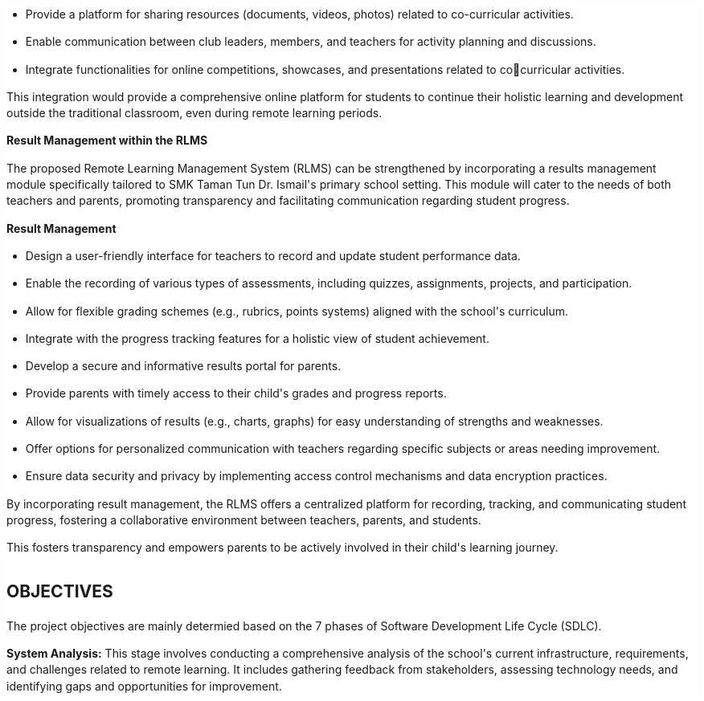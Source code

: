 * Provide a platform for sharing resources (documents, videos, photos) related to co-curricular activities.

* Enable communication between club leaders, members, and teachers for activity planning and discussions.

* Integrate functionalities for online competitions, showcases, and presentations related to cocurricular activities.

This integration would provide a comprehensive online platform for students to continue their holistic learning and development outside the traditional classroom, even during remote learning periods.

**Result Management within the RLMS**

The proposed Remote Learning Management System (RLMS) can be strengthened by incorporating a results management module specifically tailored to SMK Taman Tun Dr. Ismail's primary school setting. This module will cater to the needs of both teachers and parents, promoting transparency and facilitating communication regarding student progress.

**Result Management**

* Design a user-friendly interface for teachers to record and update student performance data.

* Enable the recording of various types of assessments, including quizzes, assignments, projects, and participation.

* Allow for flexible grading schemes (e.g., rubrics, points systems) aligned with the school's curriculum.

* Integrate with the progress tracking features for a holistic view of student achievement.

* Develop a secure and informative results portal for parents.

* Provide parents with timely access to their child's grades and progress reports.

* Allow for visualizations of results (e.g., charts, graphs) for easy understanding of strengths and weaknesses.

* Offer options for personalized communication with teachers regarding specific subjects or areas needing improvement.

* Ensure data security and privacy by implementing access control mechanisms and data encryption practices.

By incorporating result management, the RLMS offers a centralized platform for recording, tracking, and communicating student progress, fostering a collaborative environment between teachers, parents, and students. 

This fosters transparency and empowers parents to be actively involved in their child's learning journey.

## OBJECTIVES

The project objectives are mainly determied based on the 7 phases of Software Development Life Cycle (SDLC).

**System Analysis:** This stage involves conducting a comprehensive analysis of the school's current infrastructure, requirements, and challenges related to remote learning. It includes gathering feedback from stakeholders, assessing technology needs, and identifying gaps and opportunities for improvement.

